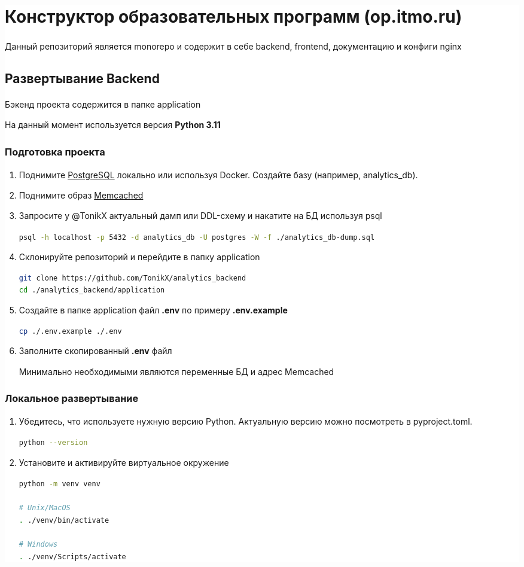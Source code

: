 # Конструктор образовательных программ (op.itmo.ru)

Данный репозиторий является monorepo и содержит в себе backend, frontend, документацию и конфиги nginx

## Развертывание Backend

Бэкенд проекта содержится в папке application

На данный момент используется версия **Python 3.11**

### Подготовка проекта

1) Поднимите [PostgreSQL](https://hub.docker.com/_/postgres) локально или используя Docker. Создайте базу (например, analytics_db).

2) Поднимите образ [Memcached](https://hub.docker.com/_/memcached)
3) Запросите у @TonikX актуальный дамп или DDL-схему и накатите на БД используя psql
   ```bash
   psql -h localhost -p 5432 -d analytics_db -U postgres -W -f ./analytics_db-dump.sql
   ```
4) Склонируйте репозиторий и перейдите в папку application
    ```bash
    git clone https://github.com/TonikX/analytics_backend
    cd ./analytics_backend/application
    ```

5) Создайте в папке application файл **.env** по примеру **.env.example**
   ```bash
   cp ./.env.example ./.env
   ```

6) Заполните скопированный **.env** файл

   Минимально необходимыми являются переменные БД и адрес Memcached

### Локальное развертывание

1) Убедитесь, что используете нужную версию Python. Актуальную версию можно посмотреть в pyproject.toml.
    ```bash
    python --version
    ```

2) Установите и активируйте виртуальное окружение
    ```bash
    python -m venv venv

   # Unix/MacOS
    . ./venv/bin/activate

   # Windows
   . ./venv/Scripts/activate
    ```
